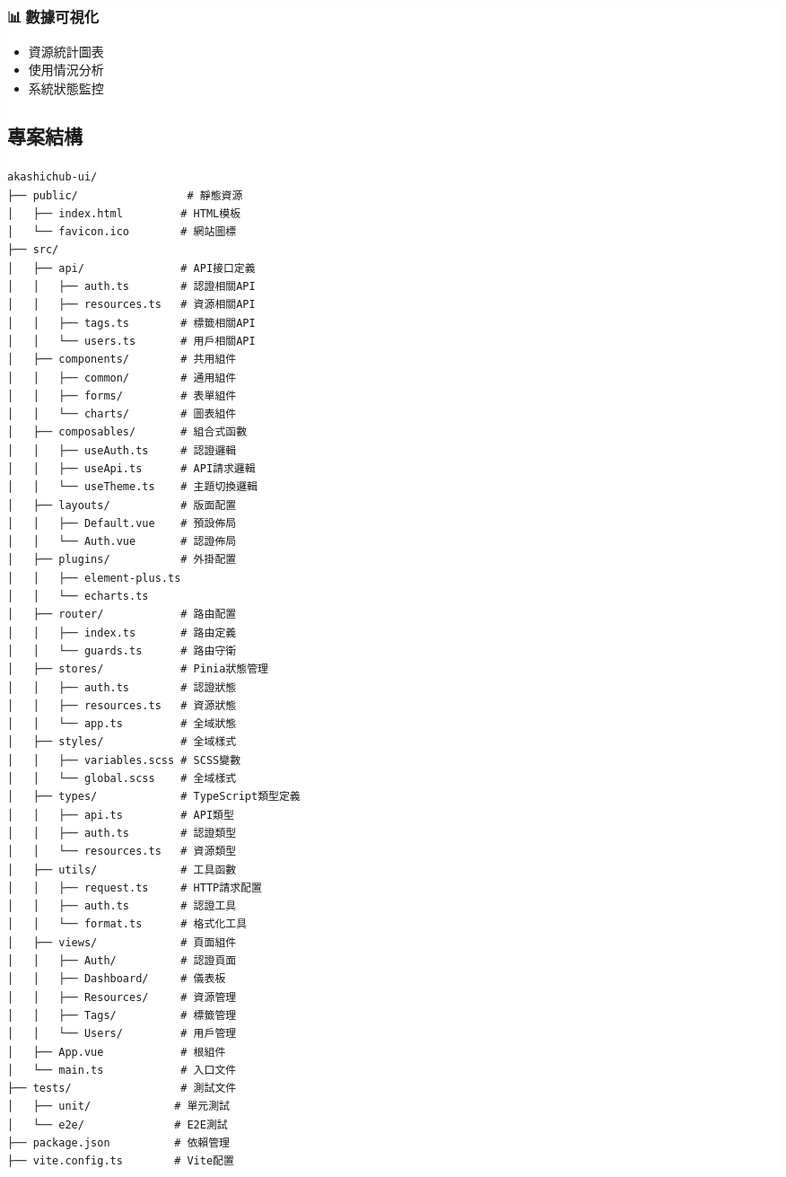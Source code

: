 ### 📊 數據可視化
- 資源統計圖表
- 使用情況分析
- 系統狀態監控

## 專案結構

```
akashichub-ui/
├── public/                 # 靜態資源
│   ├── index.html         # HTML模板
│   └── favicon.ico        # 網站圖標
├── src/
│   ├── api/               # API接口定義
│   │   ├── auth.ts        # 認證相關API
│   │   ├── resources.ts   # 資源相關API
│   │   ├── tags.ts        # 標籤相關API
│   │   └── users.ts       # 用戶相關API
│   ├── components/        # 共用組件
│   │   ├── common/        # 通用組件
│   │   ├── forms/         # 表單組件
│   │   └── charts/        # 圖表組件
│   ├── composables/       # 組合式函數
│   │   ├── useAuth.ts     # 認證邏輯
│   │   ├── useApi.ts      # API請求邏輯
│   │   └── useTheme.ts    # 主題切換邏輯
│   ├── layouts/           # 版面配置
│   │   ├── Default.vue    # 預設佈局
│   │   └── Auth.vue       # 認證佈局
│   ├── plugins/           # 外掛配置
│   │   ├── element-plus.ts
│   │   └── echarts.ts
│   ├── router/            # 路由配置
│   │   ├── index.ts       # 路由定義
│   │   └── guards.ts      # 路由守衛
│   ├── stores/            # Pinia狀態管理
│   │   ├── auth.ts        # 認證狀態
│   │   ├── resources.ts   # 資源狀態
│   │   └── app.ts         # 全域狀態
│   ├── styles/            # 全域樣式
│   │   ├── variables.scss # SCSS變數
│   │   └── global.scss    # 全域樣式
│   ├── types/             # TypeScript類型定義
│   │   ├── api.ts         # API類型
│   │   ├── auth.ts        # 認證類型
│   │   └── resources.ts   # 資源類型
│   ├── utils/             # 工具函數
│   │   ├── request.ts     # HTTP請求配置
│   │   ├── auth.ts        # 認證工具
│   │   └── format.ts      # 格式化工具
│   ├── views/             # 頁面組件
│   │   ├── Auth/          # 認證頁面
│   │   ├── Dashboard/     # 儀表板
│   │   ├── Resources/     # 資源管理
│   │   ├── Tags/          # 標籤管理
│   │   └── Users/         # 用戶管理
│   ├── App.vue            # 根組件
│   └── main.ts            # 入口文件
├── tests/                 # 測試文件
│   ├── unit/             # 單元測試
│   └── e2e/              # E2E測試
├── package.json          # 依賴管理
├── vite.config.ts        # Vite配置
```